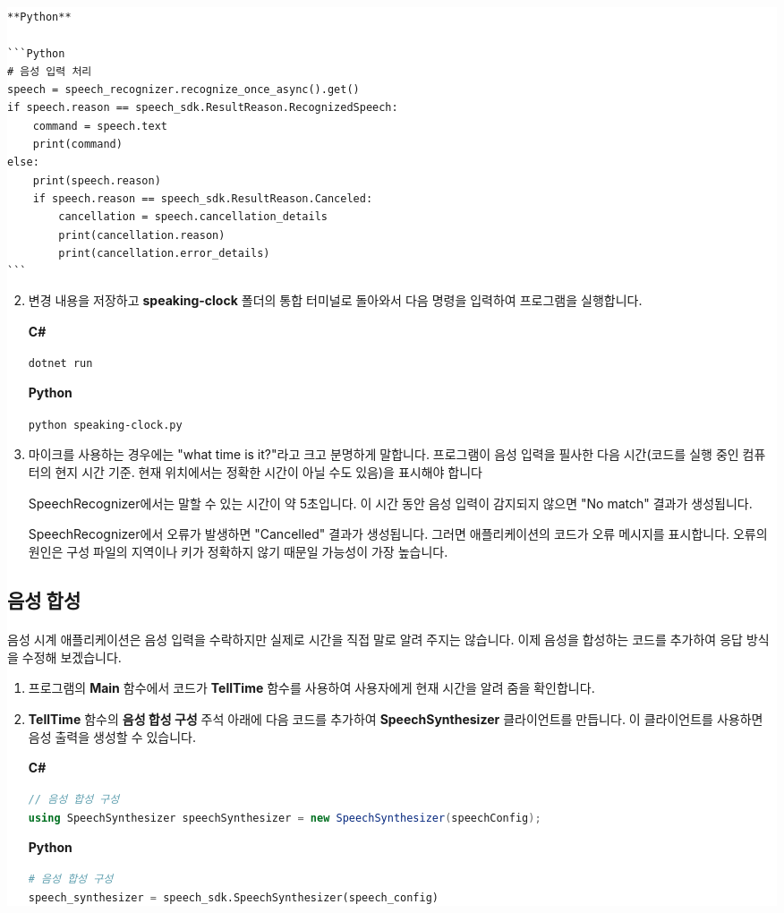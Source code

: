     **Python**
    
    ```Python
    # 음성 입력 처리
    speech = speech_recognizer.recognize_once_async().get()
    if speech.reason == speech_sdk.ResultReason.RecognizedSpeech:
        command = speech.text
        print(command)
    else:
        print(speech.reason)
        if speech.reason == speech_sdk.ResultReason.Canceled:
            cancellation = speech.cancellation_details
            print(cancellation.reason)
            print(cancellation.error_details)
    ```

2. 변경 내용을 저장하고 **speaking-clock** 폴더의 통합 터미널로 돌아와서 다음 명령을 입력하여 프로그램을 실행합니다.

    **C#**
    
    ```
    dotnet run
    ```
    
    **Python**
    
    ```
    python speaking-clock.py
    ```

3. 마이크를 사용하는 경우에는 "what time is it?"라고 크고 분명하게 말합니다. 프로그램이 음성 입력을 필사한 다음 시간(코드를 실행 중인 컴퓨터의 현지 시간 기준. 현재 위치에서는 정확한 시간이 아닐 수도 있음)을 표시해야 합니다

    SpeechRecognizer에서는 말할 수 있는 시간이 약 5초입니다. 이 시간 동안 음성 입력이 감지되지 않으면 "No match" 결과가 생성됩니다.

    SpeechRecognizer에서 오류가 발생하면 "Cancelled" 결과가 생성됩니다. 그러면 애플리케이션의 코드가 오류 메시지를 표시합니다. 오류의 원인은 구성 파일의 지역이나 키가 정확하지 않기 때문일 가능성이 가장 높습니다.

## 음성 합성

음성 시계 애플리케이션은 음성 입력을 수락하지만 실제로 시간을 직접 말로 알려 주지는 않습니다. 이제 음성을 합성하는 코드를 추가하여 응답 방식을 수정해 보겠습니다.

1. 프로그램의 **Main** 함수에서 코드가 **TellTime** 함수를 사용하여 사용자에게 현재 시간을 알려 줌을 확인합니다.
2. **TellTime** 함수의 **음성 합성 구성** 주석 아래에 다음 코드를 추가하여 **SpeechSynthesizer** 클라이언트를 만듭니다. 이 클라이언트를 사용하면 음성 출력을 생성할 수 있습니다.

    **C#**
    
    ```C#
    // 음성 합성 구성
    using SpeechSynthesizer speechSynthesizer = new SpeechSynthesizer(speechConfig);
    ```
    
    **Python**
    
    ```Python
    # 음성 합성 구성
    speech_synthesizer = speech_sdk.SpeechSynthesizer(speech_config)
    ```
    